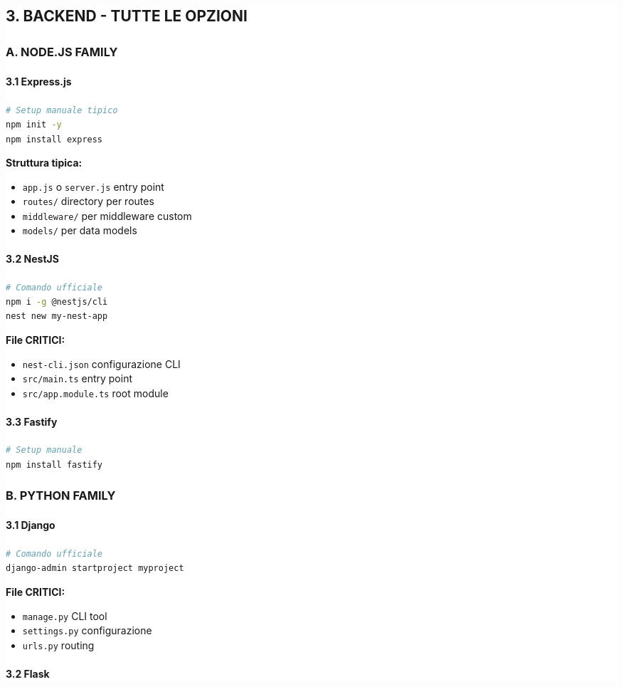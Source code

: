 ## 3. BACKEND - TUTTE LE OPZIONI

### A. NODE.JS FAMILY

#### 3.1 Express.js

```bash
# Setup manuale tipico
npm init -y
npm install express
```

**Struttura tipica:**

- `app.js` o `server.js` entry point
- `routes/` directory per routes
- `middleware/` per middleware custom
- `models/` per data models

#### 3.2 NestJS

```bash
# Comando ufficiale
npm i -g @nestjs/cli
nest new my-nest-app
```

**File CRITICI:**

- `nest-cli.json` configurazione CLI
- `src/main.ts` entry point
- `src/app.module.ts` root module

#### 3.3 Fastify

```bash
# Setup manuale
npm install fastify
```

### B. PYTHON FAMILY

#### 3.1 Django

```bash
# Comando ufficiale
django-admin startproject myproject
```

**File CRITICI:**

- `manage.py` CLI tool
- `settings.py` configurazione
- `urls.py` routing

#### 3.2 Flask
